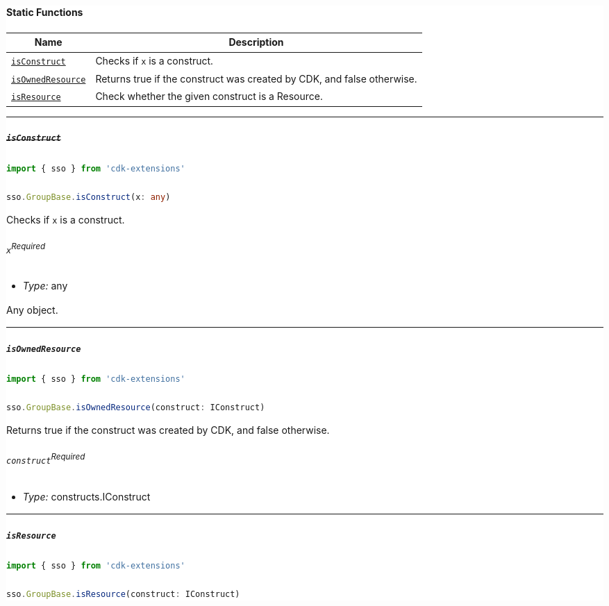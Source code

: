 #### Static Functions <a name="Static Functions" id="Static Functions"></a>

| **Name** | **Description** |
| --- | --- |
| <code><a href="#cdk-extensions.sso.GroupBase.isConstruct">isConstruct</a></code> | Checks if `x` is a construct. |
| <code><a href="#cdk-extensions.sso.GroupBase.isOwnedResource">isOwnedResource</a></code> | Returns true if the construct was created by CDK, and false otherwise. |
| <code><a href="#cdk-extensions.sso.GroupBase.isResource">isResource</a></code> | Check whether the given construct is a Resource. |

---

##### ~~`isConstruct`~~ <a name="isConstruct" id="cdk-extensions.sso.GroupBase.isConstruct"></a>

```typescript
import { sso } from 'cdk-extensions'

sso.GroupBase.isConstruct(x: any)
```

Checks if `x` is a construct.

###### `x`<sup>Required</sup> <a name="x" id="cdk-extensions.sso.GroupBase.isConstruct.parameter.x"></a>

- *Type:* any

Any object.

---

##### `isOwnedResource` <a name="isOwnedResource" id="cdk-extensions.sso.GroupBase.isOwnedResource"></a>

```typescript
import { sso } from 'cdk-extensions'

sso.GroupBase.isOwnedResource(construct: IConstruct)
```

Returns true if the construct was created by CDK, and false otherwise.

###### `construct`<sup>Required</sup> <a name="construct" id="cdk-extensions.sso.GroupBase.isOwnedResource.parameter.construct"></a>

- *Type:* constructs.IConstruct

---

##### `isResource` <a name="isResource" id="cdk-extensions.sso.GroupBase.isResource"></a>

```typescript
import { sso } from 'cdk-extensions'

sso.GroupBase.isResource(construct: IConstruct)
```
